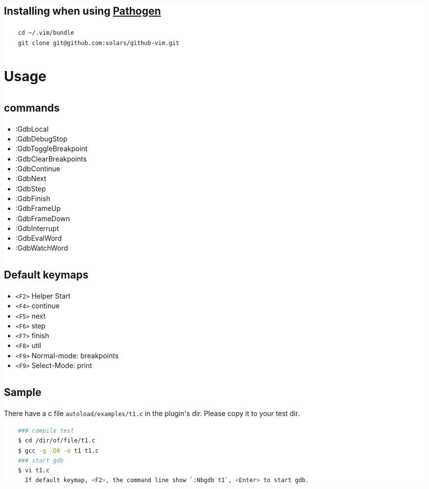 ## Installing when using [Pathogen](https://github.com/tpope/vim-pathogen)

```Shell
    cd ~/.vim/bundle
    git clone git@github.com:solars/github-vim.git
```

# Usage

## commands
  - :GdbLocal
  - :GdbDebugStop
  - :GdbToggleBreakpoint
  - :GdbClearBreakpoints
  - :GdbContinue
  - :GdbNext
  - :GdbStep
  - :GdbFinish
  - :GdbFrameUp
  - :GdbFrameDown
  - :GdbInterrupt
  - :GdbEvalWord
  - :GdbWatchWord

## Default keymaps
  - `<F2>` Helper Start
  - `<F4>` continue
  - `<F5>` next
  - `<F6>` step
  - `<F7>` finish
  - `<F8>` util
  - `<F9>` Normal-mode: breakpoints
  - `<F9>` Select-Mode: print <var>

## Sample

  There have a c file `autoload/examples/t1.c` in the plugin's dir.
  Please copy it to your test dir.

```sh
    ### compile test
    $ cd /dir/of/file/t1.c
    $ gcc -g -O0 -o t1 t1.c
    ### start gdb
    $ vi t1.c
      If default keymap, <F2>, the command line show `:Nbgdb t1`, <Enter> to start gdb.
```
